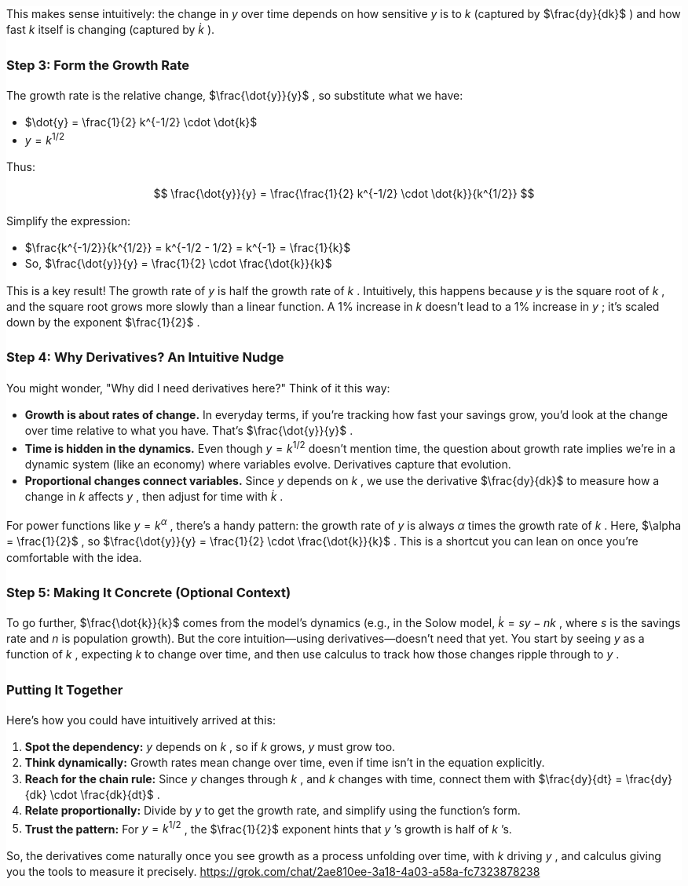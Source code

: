 This makes sense intuitively: the change in $y$  over time depends on how sensitive $y$  is to $k$  (captured by $\frac{dy}{dk}$  ) and how fast $k$  itself is changing (captured by $\dot{k}$  ).

### Step 3: Form the Growth Rate

The growth rate is the relative change, $\frac{\dot{y}}{y}$  , so substitute what we have:

- $\dot{y} = \frac{1}{2} k^{-1/2} \cdot \dot{k}$
- $y = k^{1/2}$

Thus:

$$
\frac{\dot{y}}{y} = \frac{\frac{1}{2} k^{-1/2} \cdot \dot{k}}{k^{1/2}}
$$

Simplify the expression:

- $\frac{k^{-1/2}}{k^{1/2}} = k^{-1/2 - 1/2} = k^{-1} = \frac{1}{k}$
- So, $\frac{\dot{y}}{y} = \frac{1}{2} \cdot \frac{\dot{k}}{k}$

This is a key result! The growth rate of $y$  is half the growth rate of $k$  . Intuitively, this happens because $y$  is the square root of $k$  , and the square root grows more slowly than a linear function. A 1% increase in $k$  doesn’t lead to a 1% increase in $y$  ; it’s scaled down by the exponent $\frac{1}{2}$  .

### Step 4: Why Derivatives? An Intuitive Nudge

You might wonder, "Why did I need derivatives here?" Think of it this way:

- **Growth is about rates of change.** In everyday terms, if you’re tracking how fast your savings grow, you’d look at the change over time relative to what you have. That’s $\frac{\dot{y}}{y}$  .
- **Time is hidden in the dynamics.** Even though $y = k^{1/2}$  doesn’t mention time, the question about growth rate implies we’re in a dynamic system (like an economy) where variables evolve. Derivatives capture that evolution.
- **Proportional changes connect variables.** Since $y$  depends on $k$  , we use the derivative $\frac{dy}{dk}$  to measure how a change in $k$  affects $y$  , then adjust for time with $\dot{k}$  .

For power functions like $y = k^\alpha$  , there’s a handy pattern: the growth rate of $y$  is always $\alpha$  times the growth rate of $k$  . Here, $\alpha = \frac{1}{2}$  , so $\frac{\dot{y}}{y} = \frac{1}{2} \cdot \frac{\dot{k}}{k}$  . This is a shortcut you can lean on once you’re comfortable with the idea.

### Step 5: Making It Concrete (Optional Context)

To go further, $\frac{\dot{k}}{k}$  comes from the model’s dynamics (e.g., in the Solow model, $\dot{k} = s y - n k$  , where $s$  is the savings rate and $n$  is population growth). But the core intuition—using derivatives—doesn’t need that yet. You start by seeing $y$  as a function of $k$  , expecting $k$  to change over time, and then use calculus to track how those changes ripple through to $y$  .

### Putting It Together

Here’s how you could have intuitively arrived at this:

1. **Spot the dependency:** $y$  depends on $k$  , so if $k$  grows, $y$  must grow too.
2. **Think dynamically:** Growth rates mean change over time, even if time isn’t in the equation explicitly.
3. **Reach for the chain rule:** Since $y$  changes through $k$  , and $k$  changes with time, connect them with $\frac{dy}{dt} = \frac{dy}{dk} \cdot \frac{dk}{dt}$  .
4. **Relate proportionally:** Divide by $y$  to get the growth rate, and simplify using the function’s form.
5. **Trust the pattern:** For $y = k^{1/2}$  , the $\frac{1}{2}$  exponent hints that $y$  ’s growth is half of $k$  ’s.

So, the derivatives come naturally once you see growth as a process unfolding over time, with $k$  driving $y$  , and calculus giving you the tools to measure it precisely. https://grok.com/chat/2ae810ee-3a18-4a03-a58a-fc7323878238